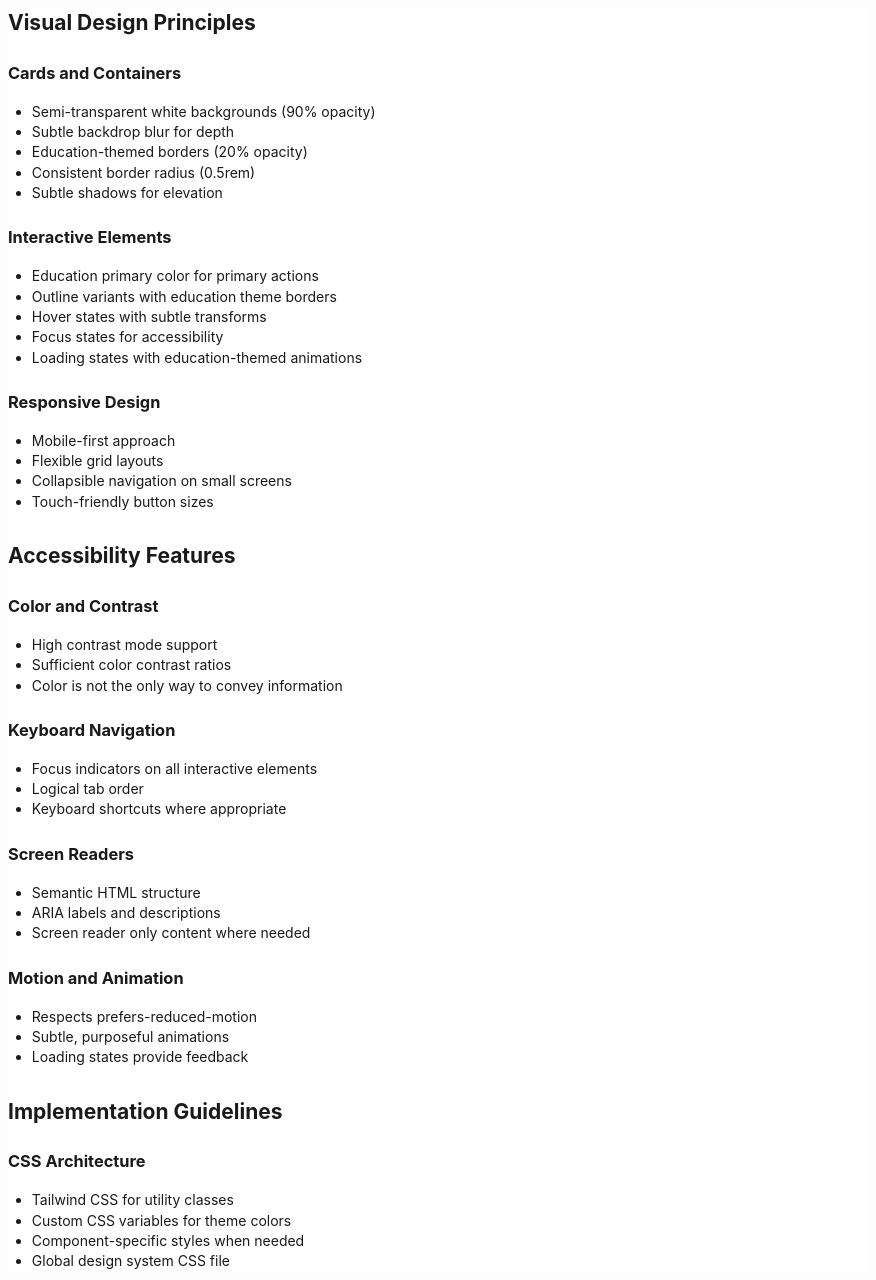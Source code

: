 ## Visual Design Principles

### Cards and Containers
- Semi-transparent white backgrounds (90% opacity)
- Subtle backdrop blur for depth
- Education-themed borders (20% opacity)
- Consistent border radius (0.5rem)
- Subtle shadows for elevation

### Interactive Elements
- Education primary color for primary actions
- Outline variants with education theme borders
- Hover states with subtle transforms
- Focus states for accessibility
- Loading states with education-themed animations

### Responsive Design
- Mobile-first approach
- Flexible grid layouts
- Collapsible navigation on small screens
- Touch-friendly button sizes

## Accessibility Features

### Color and Contrast
- High contrast mode support
- Sufficient color contrast ratios
- Color is not the only way to convey information

### Keyboard Navigation
- Focus indicators on all interactive elements
- Logical tab order
- Keyboard shortcuts where appropriate

### Screen Readers
- Semantic HTML structure
- ARIA labels and descriptions
- Screen reader only content where needed

### Motion and Animation
- Respects prefers-reduced-motion
- Subtle, purposeful animations
- Loading states provide feedback

## Implementation Guidelines

### CSS Architecture
- Tailwind CSS for utility classes
- Custom CSS variables for theme colors
- Component-specific styles when needed
- Global design system CSS file
